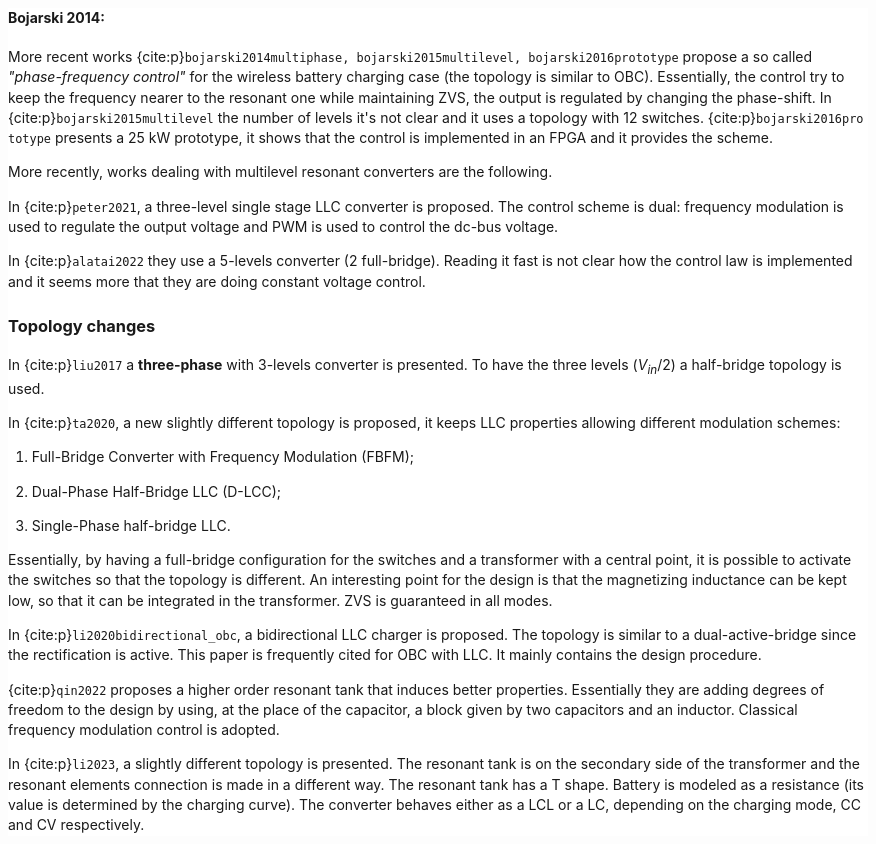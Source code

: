 #### Bojarski 2014:

More recent works
{cite:p}`bojarski2014multiphase, bojarski2015multilevel, bojarski2016prototype`
propose a so called *"phase-frequency control"* for the wireless battery
charging case (the topology is similar to OBC). Essentially, the control
try to keep the frequency nearer to the resonant one while maintaining
ZVS, the output is regulated by changing the phase-shift. In
{cite:p}`bojarski2015multilevel` the number of levels it's not clear and it
uses a topology with 12 switches. {cite:p}`bojarski2016prototype` presents a
25 kW prototype, it shows that the control is implemented in an FPGA and
it provides the scheme.

More recently, works dealing with multilevel resonant converters are the
following.

In {cite:p}`peter2021`, a three-level single stage LLC converter is proposed.
The control scheme is dual: frequency modulation is used to regulate the
output voltage and PWM is used to control the dc-bus voltage.

In {cite:p}`alatai2022` they use a 5-levels converter (2 full-bridge). Reading
it fast is not clear how the control law is implemented and it seems
more that they are doing constant voltage control.

### Topology changes

In {cite:p}`liu2017` a **three-phase** with 3-levels converter is presented. To
have the three levels ($V_{in}/2$) a half-bridge topology is used.

In {cite:p}`ta2020`, a new slightly different topology is proposed, it keeps
LLC properties allowing different modulation schemes:

1.  Full-Bridge Converter with Frequency Modulation (FBFM);

2.  Dual-Phase Half-Bridge LLC (D-LCC);

3.  Single-Phase half-bridge LLC.

Essentially, by having a full-bridge configuration for the switches and
a transformer with a central point, it is possible to activate the
switches so that the topology is different. An interesting point for the
design is that the magnetizing inductance can be kept low, so that it
can be integrated in the transformer. ZVS is guaranteed in all modes.

In {cite:p}`li2020bidirectional_obc`, a bidirectional LLC charger is proposed.
The topology is similar to a dual-active-bridge since the rectification
is active. This paper is frequently cited for OBC with LLC. It mainly
contains the design procedure.

{cite:p}`qin2022` proposes a higher order resonant tank that induces better
properties. Essentially they are adding degrees of freedom to the design
by using, at the place of the capacitor, a block given by two capacitors
and an inductor. Classical frequency modulation control is adopted.

In {cite:p}`li2023`, a slightly different topology is presented. The resonant
tank is on the secondary side of the transformer and the resonant
elements connection is made in a different way. The resonant tank has a
T shape. Battery is modeled as a resistance (its value is determined by
the charging curve). The converter behaves either as a LCL or a LC,
depending on the charging mode, CC and CV respectively.
